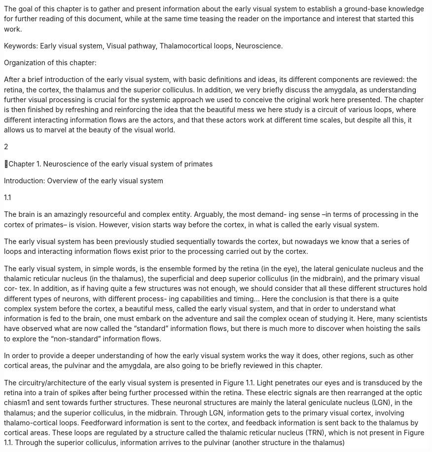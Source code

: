 The goal of this chapter is to gather and present information about the early visual
system to establish a ground-base knowledge for further reading of this document, while
at the same time teasing the reader on the importance and interest that started this work.

Keywords: Early visual system, Visual pathway, Thalamocortical loops, Neuroscience.

Organization of this chapter:

After a brief introduction of the early visual system, with basic deﬁnitions and ideas, its
diﬀerent components are reviewed: the retina, the cortex, the thalamus and the superior
colliculus.
In addition, we very brieﬂy discuss the amygdala, as understanding further
visual processing is crucial for the systemic approach we used to conceive the original work
here presented. The chapter is then ﬁnished by refreshing and reinforcing the idea that
the beautiful mess we here study is a circuit of various loops, where diﬀerent interacting
information ﬂows are the actors, and that these actors work at diﬀerent time scales, but
despite all this, it allows us to marvel at the beauty of the visual world.

2

Chapter 1. Neuroscience of the early visual system of primates

Introduction: Overview of the early visual system

1.1

The brain is an amazingly resourceful and complex entity. Arguably, the most demand-
ing sense –in terms of processing in the cortex of primates– is vision. However, vision starts
way before the cortex, in what is called the early visual system.

The early visual system has been previously studied sequentially towards the cortex,
but nowadays we know that a series of loops and interacting information ﬂows exist prior
to the processing carried out by the cortex.

The early visual system, in simple words, is the ensemble formed by the retina (in the
eye), the lateral geniculate nucleus and the thalamic reticular nucleus (in the thalamus),
the superﬁcial and deep superior colliculus (in the midbrain), and the primary visual cor-
tex. In addition, as if having quite a few structures was not enough, we should consider
that all these diﬀerent structures hold diﬀerent types of neurons, with diﬀerent process-
ing capabilities and timing... Here the conclusion is that there is a quite complex system
before the cortex, a beautiful mess, called the early visual system, and that in order to
understand what information is fed to the brain, one must embark on the adventure and
sail the complex ocean of studying it. Here, many scientists have observed what are now
called the “standard” information ﬂows, but there is much more to discover when hoisting
the sails to explore the “non-standard” information ﬂows.

In order to provide a deeper understanding of how the early visual system works the
way it does, other regions, such as other cortical areas, the pulvinar and the amygdala, are
also going to be brieﬂy reviewed in this chapter.

The circuitry/architecture of the early visual system is presented in Figure 1.1. Light
penetrates our eyes and is transduced by the retina into a train of spikes after being further
processed within the retina. These electric signals are then rearranged at the optic chiasm1
and sent towards further structures. These neuronal structures are mainly the lateral
geniculate nucleus (LGN), in the thalamus; and the superior colliculus, in the midbrain.
Through LGN, information gets to the primary visual cortex, involving thalamo-cortical
loops. Feedforward information is sent to the cortex, and feedback information is sent
back to the thalamus by cortical areas. These loops are regulated by a structure called
the thalamic reticular nucleus (TRN), which is not present in Figure 1.1. Through the
superior colliculus, information arrives to the pulvinar (another structure in the thalamus)
